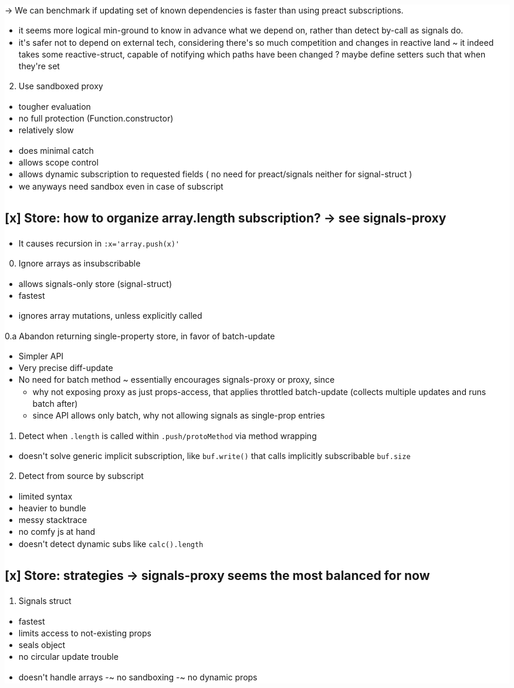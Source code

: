 -> We can benchmark if updating set of known dependencies is faster than using preact subscriptions.
  + it seems more logical min-ground to know in advance what we depend on, rather than detect by-call as signals do.
  + it's safer not to depend on external tech, considering there's so much competition and changes in reactive land
  ~ it indeed takes some reactive-struct, capable of notifying which paths have been changed
    ? maybe define setters such that when they're set

2. Use sandboxed proxy
  - tougher evaluation
  - no full protection (Function.constructor)
  - relatively slow
  + does minimal catch
  + allows scope control
  + allows dynamic subscription to requested fields ( no need for preact/signals neither for signal-struct )
  + we anyways need sandbox even in case of subscript

## [x] Store: how to organize array.length subscription? -> see signals-proxy

* It causes recursion in `:x='array.push(x)'`

0. Ignore arrays as insubscribable
+ allows signals-only store (signal-struct)
+ fastest
- ignores array mutations, unless explicitly called

0.a Abandon returning single-property store, in favor of batch-update
+ Simpler API
+ Very precise diff-update
+ No need for batch method
~ essentially encourages signals-proxy or proxy, since
  * why not exposing proxy as just props-access, that applies throttled batch-update (collects multiple updates and runs batch after)
  * since API allows only batch, why not allowing signals as single-prop entries

1. Detect when `.length` is called within `.push/protoMethod` via method wrapping
- doesn't solve generic implicit subscription, like `buf.write()` that calls implicitly subscribable `buf.size`

2. Detect from source by subscript
- limited syntax
- heavier to bundle
- messy stacktrace
- no comfy js at hand
- doesn't detect dynamic subs like `calc().length`

## [x] Store: strategies -> signals-proxy seems the most balanced for now

1. Signals struct
  + fastest
  + limits access to not-existing props
  + seals object
  + no circular update trouble
  - doesn't handle arrays
  -~ no sandboxing
  -~ no dynamic props
